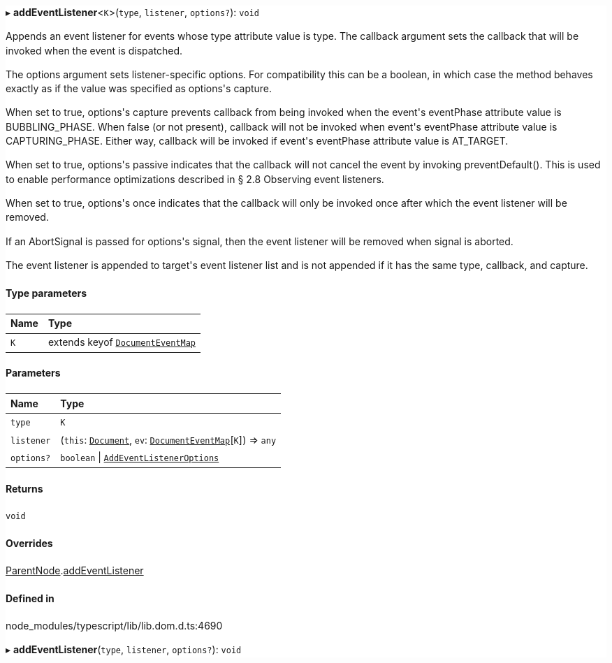 ▸ **addEventListener**<`K`\>(`type`, `listener`, `options?`): `void`

Appends an event listener for events whose type attribute value is type. The callback argument sets the callback that will be invoked when the event is dispatched.

The options argument sets listener-specific options. For compatibility this can be a boolean, in which case the method behaves exactly as if the value was specified as options's capture.

When set to true, options's capture prevents callback from being invoked when the event's eventPhase attribute value is BUBBLING_PHASE. When false (or not present), callback will not be invoked when event's eventPhase attribute value is CAPTURING_PHASE. Either way, callback will be invoked if event's eventPhase attribute value is AT_TARGET.

When set to true, options's passive indicates that the callback will not cancel the event by invoking preventDefault(). This is used to enable performance optimizations described in § 2.8 Observing event listeners.

When set to true, options's once indicates that the callback will only be invoked once after which the event listener will be removed.

If an AbortSignal is passed for options's signal, then the event listener will be removed when signal is aborted.

The event listener is appended to target's event listener list and is not appended if it has the same type, callback, and capture.

#### Type parameters

| Name | Type |
| :------ | :------ |
| `K` | extends keyof [`DocumentEventMap`](axes_lines._internal_.DocumentEventMap.md) |

#### Parameters

| Name | Type |
| :------ | :------ |
| `type` | `K` |
| `listener` | (`this`: [`Document`](../modules/axes_lines._internal_.md#document), `ev`: [`DocumentEventMap`](axes_lines._internal_.DocumentEventMap.md)[`K`]) => `any` |
| `options?` | `boolean` \| [`AddEventListenerOptions`](axes_lines._internal_.AddEventListenerOptions.md) |

#### Returns

`void`

#### Overrides

[ParentNode](axes_lines._internal_.ParentNode.md).[addEventListener](axes_lines._internal_.ParentNode.md#addeventlistener)

#### Defined in

node_modules/typescript/lib/lib.dom.d.ts:4690

▸ **addEventListener**(`type`, `listener`, `options?`): `void`
